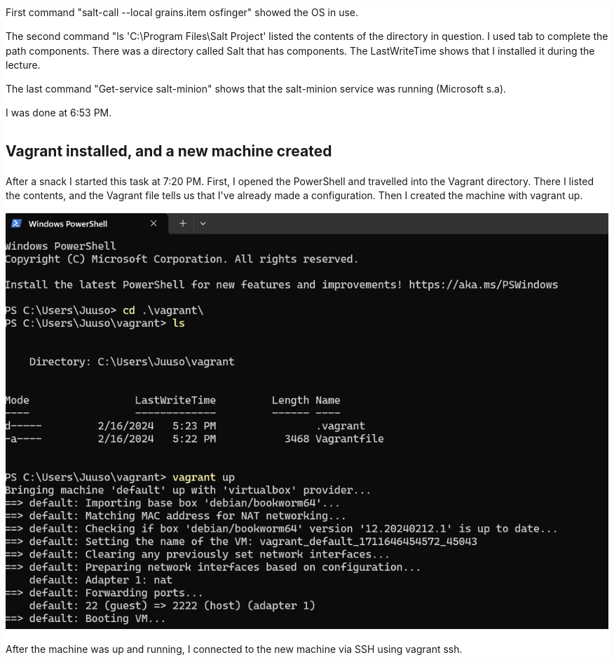 First command "salt-call --local grains.item osfinger" showed the OS in use.

The second command "ls 'C:\Program Files\Salt Project\' listed the contents of the directory in question. I used tab to complete the path components. There was a directory called Salt that has components. The LastWriteTime shows that I installed it during the lecture.

The last command "Get-service salt-minion" shows that the salt-minion service was running (Microsoft s.a).

I was done at 6:53 PM.

## Vagrant installed, and a new machine created

After a snack I started this task at 7:20 PM. First, I opened the PowerShell and travelled into the Vagrant directory. There I listed the contents, and the Vagrant file tells us that I've already made a configuration. Then I created the machine with vagrant up.

![1](/screenshots/1/4.png)

After the machine was up and running, I connected to the new machine via SSH using vagrant ssh.

